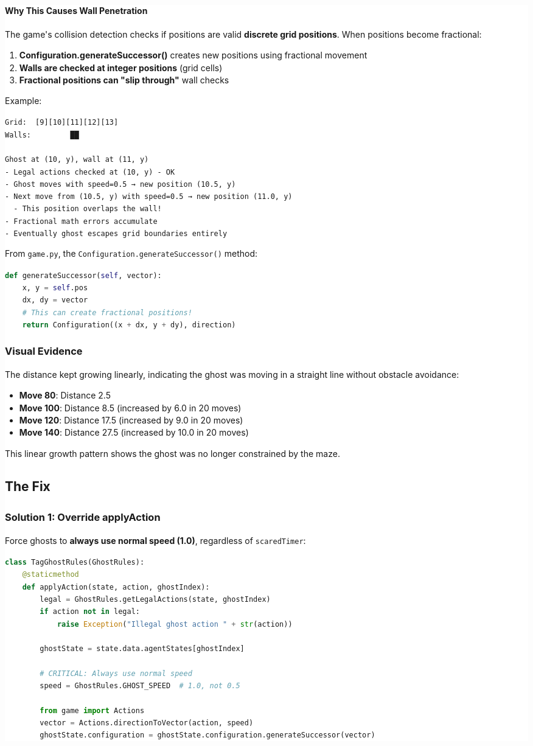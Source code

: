 #### Why This Causes Wall Penetration

The game's collision detection checks if positions are valid **discrete grid positions**. When positions become fractional:

1. **Configuration.generateSuccessor()** creates new positions using fractional movement
2. **Walls are checked at integer positions** (grid cells)
3. **Fractional positions can "slip through"** wall checks

Example:
```
Grid:  [9][10][11][12][13]
Walls:         ██

Ghost at (10, y), wall at (11, y)
- Legal actions checked at (10, y) - OK
- Ghost moves with speed=0.5 → new position (10.5, y)
- Next move from (10.5, y) with speed=0.5 → new position (11.0, y)
  - This position overlaps the wall!
- Fractional math errors accumulate
- Eventually ghost escapes grid boundaries entirely
```

From `game.py`, the `Configuration.generateSuccessor()` method:
```python
def generateSuccessor(self, vector):
    x, y = self.pos
    dx, dy = vector
    # This can create fractional positions!
    return Configuration((x + dx, y + dy), direction)
```

### Visual Evidence

The distance kept growing linearly, indicating the ghost was moving in a straight line without obstacle avoidance:
- **Move 80**: Distance 2.5
- **Move 100**: Distance 8.5 (increased by 6.0 in 20 moves)
- **Move 120**: Distance 17.5 (increased by 9.0 in 20 moves)
- **Move 140**: Distance 27.5 (increased by 10.0 in 20 moves)

This linear growth pattern shows the ghost was no longer constrained by the maze.

## The Fix

### Solution 1: Override applyAction

Force ghosts to **always use normal speed (1.0)**, regardless of `scaredTimer`:

```python
class TagGhostRules(GhostRules):
    @staticmethod
    def applyAction(state, action, ghostIndex):
        legal = GhostRules.getLegalActions(state, ghostIndex)
        if action not in legal:
            raise Exception("Illegal ghost action " + str(action))

        ghostState = state.data.agentStates[ghostIndex]
        
        # CRITICAL: Always use normal speed
        speed = GhostRules.GHOST_SPEED  # 1.0, not 0.5
        
        from game import Actions
        vector = Actions.directionToVector(action, speed)
        ghostState.configuration = ghostState.configuration.generateSuccessor(vector)
```
